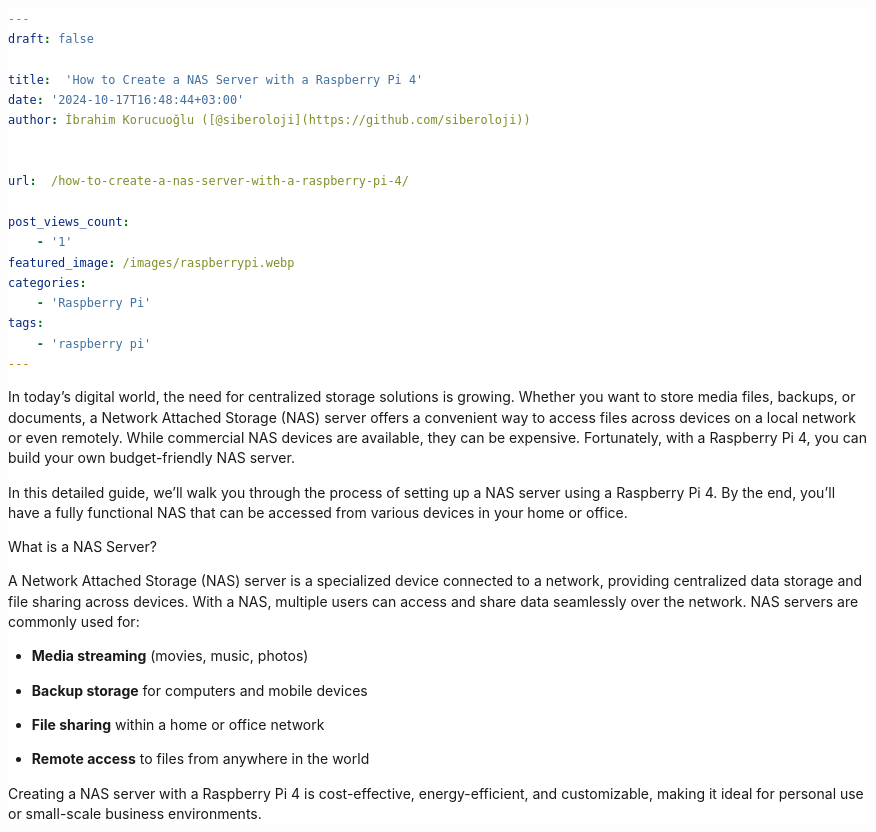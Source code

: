 ```yaml
---
draft: false

title:  'How to Create a NAS Server with a Raspberry Pi 4'
date: '2024-10-17T16:48:44+03:00'
author: İbrahim Korucuoğlu ([@siberoloji](https://github.com/siberoloji))
 
 
url:  /how-to-create-a-nas-server-with-a-raspberry-pi-4/
 
post_views_count:
    - '1'
featured_image: /images/raspberrypi.webp
categories:
    - 'Raspberry Pi'
tags:
    - 'raspberry pi'
---
```



In today’s digital world, the need for centralized storage solutions is growing. Whether you want to store media files, backups, or documents, a Network Attached Storage (NAS) server offers a convenient way to access files across devices on a local network or even remotely. While commercial NAS devices are available, they can be expensive. Fortunately, with a Raspberry Pi 4, you can build your own budget-friendly NAS server.



In this detailed guide, we’ll walk you through the process of setting up a NAS server using a Raspberry Pi 4. By the end, you’ll have a fully functional NAS that can be accessed from various devices in your home or office.



What is a NAS Server?



A Network Attached Storage (NAS) server is a specialized device connected to a network, providing centralized data storage and file sharing across devices. With a NAS, multiple users can access and share data seamlessly over the network. NAS servers are commonly used for:


* **Media streaming** (movies, music, photos)

* **Backup storage** for computers and mobile devices

* **File sharing** within a home or office network

* **Remote access** to files from anywhere in the world




Creating a NAS server with a Raspberry Pi 4 is cost-effective, energy-efficient, and customizable, making it ideal for personal use or small-scale business environments.


